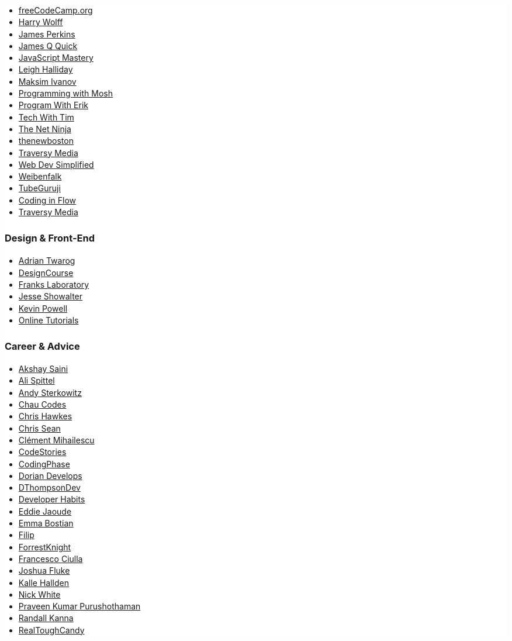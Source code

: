- [freeCodeCamp.org](https://www.youtube.com/channel/UC8butISFwT-Wl7EV0hUK0BQ)
- [Harry Wolff](https://www.youtube.com/channel/UCgdeMp2ZBnovi12THmLc47g)
- [James Perkins](https://www.youtube.com/channel/UC-zet8Eyyy-OUE_fmocp3Wg)
- [James Q Quick](https://www.youtube.com/channel/UC-T8W79DN6PBnzomelvqJYw)
- [JavaScript Mastery](https://www.youtube.com/channel/UCmXmlB4-HJytD7wek0Uo97A)
- [Leigh Halliday](https://www.youtube.com/channel/UCWPY8W-FAZ2HdDiJp2RC_sQ)
- [Maksim Ivanov](https://www.youtube.com/channel/UC5hby9iDkwOTQM7PIjyjbgw)
- [Programming with Mosh](https://www.youtube.com/channel/UCWv7vMbMWH4-V0ZXdmDpPBA)
- [Program With Erik](https://www.youtube.com/channel/UCshZ3rdoCLjDYuTR_RBubzw)
- [Tech With Tim](https://www.youtube.com/channel/UC4JX40jDee_tINbkjycV4Sg)
- [The Net Ninja](https://www.youtube.com/channel/UCW5YeuERMmlnqo4oq8vwUpg)
- [thenewboston](https://www.youtube.com/channel/UCJbPGzawDH1njbqV-D5HqKw)
- [Traversy Media](https://www.youtube.com/channel/UC29ju8bIPH5as8OGnQzwJyA)
- [Web Dev Simplified](https://www.youtube.com/channel/UCFbNIlppjAuEX4znoulh0Cw)
- [Weibenfalk](https://www.youtube.com/channel/UCnnnWy4UTYN258FfVGeXBbg)
- [TubeGuruji](https://www.youtube.com/@tubeguruji)
- [Coding in Flow](https://www.youtube.com/@codinginflow)
- [Traversy Media](https://www.youtube.com/@TraversyMedia)

### Design & Front-End

- [Adrian Twarog](https://www.youtube.com/channel/UCvM5YYWwfLwpcQgbRr68JLQ)
- [DesignCourse](https://www.youtube.com/channel/UCVyRiMvfUNMA1UPlDPzG5Ow)
- [Franks Laboratory](https://www.youtube.com/channel/UCEqc149iR-ALYkGM6TG-7vQ)
- [Jesse Showalter](https://www.youtube.com/channel/UCvBGFeXbBrq3W9_0oNLJREQ)
- [Kevin Powell](https://www.youtube.com/channel/UCJZv4d5rbIKd4QHMPkcABCw)
- [Online Tutorials](https://www.youtube.com/channel/UCbwXnUipZsLfUckBPsC7Jog)

### Career & Advice

- [Akshay Saini](https://www.youtube.com/channel/UC3N9i_KvKZYP4F84FPIzgPQ)
- [Ali Spittel](https://www.youtube.com/channel/UCOxxRhCHDqgtKplU_Ecu4BA)
- [Andy Sterkowitz](https://www.youtube.com/c/AndySterkowitz/)
- [Chau Codes](https://www.youtube.com/channel/UCBCMR6JnwHua6NfN5UhAsfg)
- [Chris Hawkes](https://www.youtube.com/c/noobtoprofessional/)
- [Chris Sean](https://www.youtube.com/channel/UCu1xbgCV5o48h_BYCQD7KJg)
- [Clément Mihailescu](https://www.youtube.com/channel/UCaO6VoaYJv4kS-TQO_M-N_g)
- [CodeStories](https://www.youtube.com/channel/UCqNNNJWqW-0bOziAeSMem9Q)
- [CodingPhase](https://www.youtube.com/channel/UC46wWUso9H5KPQcoL9iE3Ug)
- [Dorian Develops](https://www.youtube.com/channel/UCUOMtzQmEmhIAF8G_cha_Xw)
- [DThompsonDev](https://www.youtube.com/channel/UC8ha68gfkmh5v2a2BAx7low)
- [Developer Habits](https://www.youtube.com/channel/UCJLZwePkNHps5Bv7VwISyTA)
- [Eddie Jaoude](https://www.youtube.com/channel/UC5mnBodB73bR88fLXHSfzYA)
- [Emma Bostian](https://www.youtube.com/channel/UCw7tRECQrNixDvSvL5NKYqw)
- [Filip](https://www.youtube.com/channel/UCG7EBd-JrRZehNv9e5m1fQQ)
- [ForrestKnight](https://www.youtube.com/channel/UC2WHjPDvbE6O328n17ZGcfg)
- [Francesco Ciulla](https://www.youtube.com/channel/UCBRxDSTfr2aJVODDh4WG_7g)
- [Joshua Fluke](https://www.youtube.com/channel/UC-91UA-Xy2Cvb98deRXuggA)
- [Kalle Hallden](https://www.youtube.com/channel/UCWr0mx597DnSGLFk1WfvSkQ)
- [Nick White](https://www.youtube.com/channel/UC1fLEeYICmo3O9cUsqIi7HA)
- [Praveen Kumar Purushothaman](https://www.youtube.com/user/praveenscience)
- [Randall Kanna](https://www.youtube.com/channel/UCqC9s1NAkvPidFpGBewPs2w)
- [RealToughCandy](https://www.youtube.com/channel/UC54NcJvLCvM2CNaBjd5j6HA)
